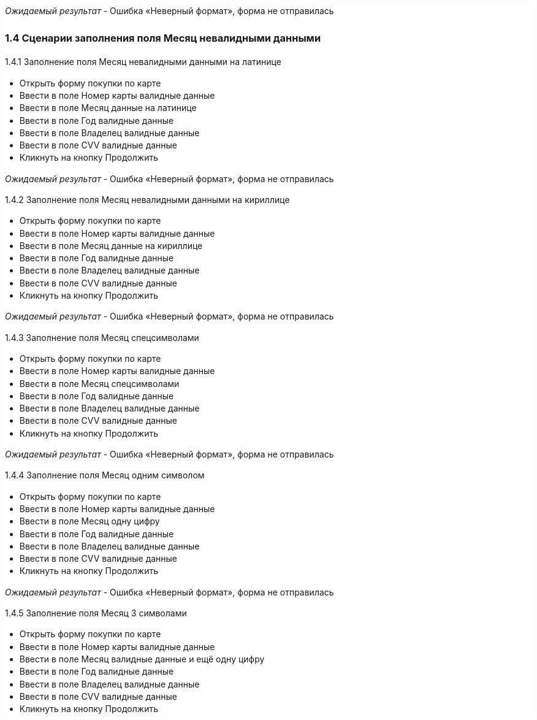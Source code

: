  _Ожидаемый результат_ - Ошибка «Неверный формат», форма не отправилась

### 1.4 Сценарии заполнения поля Месяц невалидными данными 
  1.4.1 Заполнение поля Месяц невалидными данными на латинице
- Открыть форму покупки по карте
- Ввести в поле Номер карты валидные данные
- Ввести в поле Месяц данные на латинице
- Ввести в поле Год валидные данные
- Ввести в поле Владелец валидные данные
- Ввести в поле CVV валидные данные
- Кликнуть на кнопку Продолжить
  
 _Ожидаемый результат_ - Ошибка «Неверный формат», форма не отправилась

1.4.2 Заполнение поля Месяц невалидными данными на кириллице
- Открыть форму покупки по карте
- Ввести в поле Номер карты валидные данные
- Ввести в поле Месяц данные на кириллице
- Ввести в поле Год валидные данные
- Ввести в поле Владелец валидные данные
- Ввести в поле CVV валидные данные
- Кликнуть на кнопку Продолжить
  
 _Ожидаемый результат_ - Ошибка «Неверный формат», форма не отправилась

1.4.3 Заполнение поля Месяц спецсимволами
- Открыть форму покупки по карте
- Ввести в поле Номер карты валидные данные
- Ввести в поле Месяц спецсимволами
- Ввести в поле Год валидные данные
- Ввести в поле Владелец валидные данные
- Ввести в поле CVV валидные данные
- Кликнуть на кнопку Продолжить
  
 _Ожидаемый результат_ - Ошибка «Неверный формат», форма не отправилась

1.4.4 Заполнение поля Месяц одним символом
- Открыть форму покупки по карте
- Ввести в поле Номер карты валидные данные
- Ввести в поле Месяц одну цифру
- Ввести в поле Год валидные данные
- Ввести в поле Владелец валидные данные
- Ввести в поле CVV валидные данные
- Кликнуть на кнопку Продолжить
  
 _Ожидаемый результат_ - Ошибка «Неверный формат», форма не отправилась

1.4.5 Заполнение поля Месяц 3 символами
- Открыть форму покупки по карте
- Ввести в поле Номер карты валидные данные
- Ввести в поле Месяц валидные данные и ещё одну цифру
- Ввести в поле Год валидные данные
- Ввести в поле Владелец валидные данные
- Ввести в поле CVV валидные данные
- Кликнуть на кнопку Продолжить
  